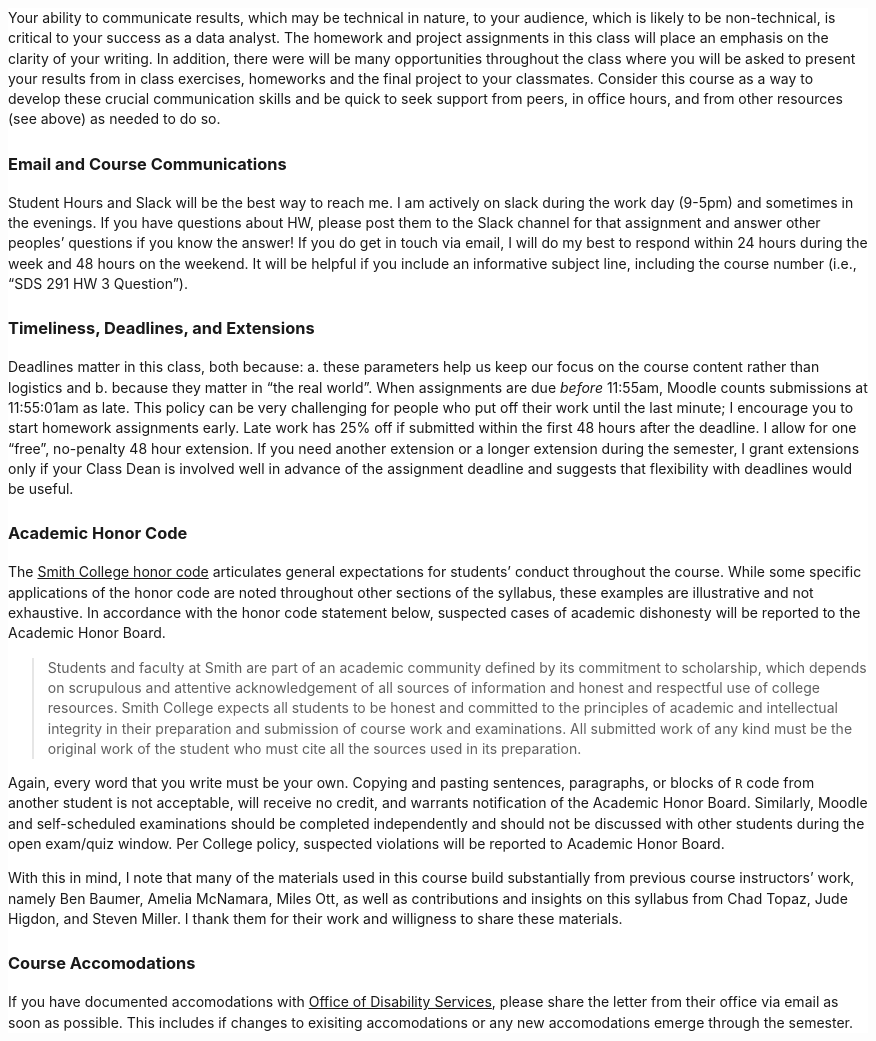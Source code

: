<p>Your ability to communicate results, which may be technical in nature, to your audience, which is likely to be non-technical, is critical to your success as a data analyst. The homework and project assignments in this class will place an emphasis on the clarity of your writing. In addition, there were will be many opportunities throughout the class where you will be asked to present your results from in class exercises, homeworks and the final project to your classmates. Consider this course as a way to develop these crucial communication skills and be quick to seek support from peers, in office hours, and from other resources (see above) as needed to do so.</p>
</div>
<div id="email-and-course-communications" class="section level3">
<h3>Email and Course Communications</h3>
<p>Student Hours and Slack will be the best way to reach me. I am actively on slack during the work day (9-5pm) and sometimes in the evenings. If you have questions about HW, please post them to the Slack channel for that assignment and answer other peoples’ questions if you know the answer! If you do get in touch via email, I will do my best to respond within 24 hours during the week and 48 hours on the weekend. It will be helpful if you include an informative subject line, including the course number (i.e., “SDS 291 HW 3 Question”).</p>
</div>
<div id="timeliness-deadlines-and-extensions" class="section level3">
<h3>Timeliness, Deadlines, and Extensions</h3>
<p>Deadlines matter in this class, both because: a. these parameters help us keep our focus on the course content rather than logistics and b. because they matter in “the real world”. When assignments are due <em>before</em> 11:55am, Moodle counts submissions at 11:55:01am as late. This policy can be very challenging for people who put off their work until the last minute; I encourage you to start homework assignments early. Late work has 25% off if submitted within the first 48 hours after the deadline. I allow for one “free”, no-penalty 48 hour extension. If you need another extension or a longer extension during the semester, I grant extensions only if your Class Dean is involved well in advance of the assignment deadline and suggests that flexibility with deadlines would be useful.</p>
</div>
<div id="academic-honor-code" class="section level3">
<h3>Academic Honor Code</h3>
<p>The
<a href="https://www.smith.edu/sao/handbook/socialconduct/honorcode.php">Smith College honor code</a>
articulates general expectations for students’ conduct throughout the course. While some specific applications of the honor code are noted throughout other sections of the syllabus, these examples are illustrative and not exhaustive. In accordance with the honor code statement below, suspected cases of academic dishonesty will be reported to the Academic Honor Board.</p>
<blockquote>
<p>Students and faculty at Smith are part of an academic community defined by its commitment to scholarship, which depends on scrupulous and attentive acknowledgement of all sources of information and honest and respectful use of college resources.
Smith College expects all students to be honest and committed to the principles of academic and intellectual integrity in their preparation and submission of course work and examinations. All submitted work of any kind must be the original work of the student who must cite all the sources used in its preparation.</p>
</blockquote>
<p>Again, every word that you write must be your own. Copying and pasting sentences, paragraphs, or blocks of <code>R</code> code from another student is not acceptable, will receive no credit, and warrants notification of the Academic Honor Board. Similarly, Moodle and self-scheduled examinations should be completed independently and should not be discussed with other students during the open exam/quiz window. Per College policy, suspected violations will be reported to Academic Honor Board.</p>
<p>With this in mind, I note that many of the materials used in this course build substantially from previous course instructors’ work, namely Ben Baumer, Amelia McNamara, Miles Ott, as well as contributions and insights on this syllabus from Chad Topaz, Jude Higdon, and Steven Miller. I thank them for their work and willigness to share these materials.</p>
</div>
<div id="course-accomodations" class="section level3">
<h3>Course Accomodations</h3>
<p>If you have documented accomodations with <a href="https://www.smith.edu/about-smith/disability-services">Office of Disability Services</a>, please share the letter from their office via email as soon as possible. This includes if changes to exisiting accomodations or any new accomodations emerge through the semester.</p>